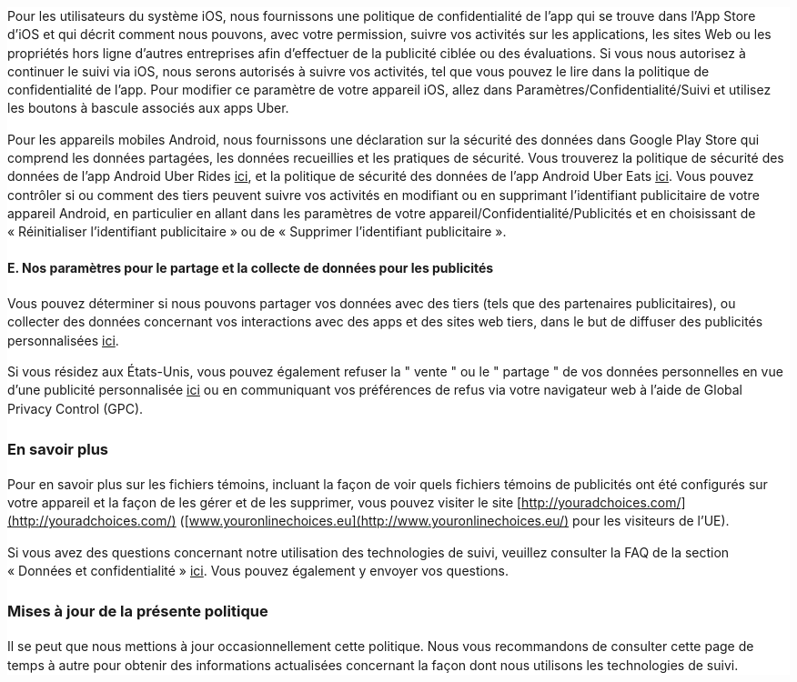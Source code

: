 Pour les utilisateurs du système iOS, nous fournissons une politique de confidentialité de l’app qui se trouve dans l’App Store d’iOS et qui décrit comment nous pouvons, avec votre permission, suivre vos activités sur les applications, les sites Web ou les propriétés hors ligne d’autres entreprises afin d’effectuer de la publicité ciblée ou des évaluations. Si vous nous autorisez à continuer le suivi via iOS, nous serons autorisés à suivre vos activités, tel que vous pouvez le lire dans la politique de confidentialité de l’app. Pour modifier ce paramètre de votre appareil iOS, allez dans Paramètres/Confidentialité/Suivi et utilisez les boutons à bascule associés aux apps Uber.

Pour les appareils mobiles Android, nous fournissons une déclaration sur la sécurité des données dans Google Play Store qui comprend les données partagées, les données recueillies et les pratiques de sécurité. Vous trouverez la politique de sécurité des données de l’app Android Uber Rides [ici](https://play.google.com/store/apps/datasafety?id=com.ubercab), et la politique de sécurité des données de l’app Android Uber Eats [ici](https://play.google.com/store/apps/datasafety?id=com.ubercab.eats). Vous pouvez contrôler si ou comment des tiers peuvent suivre vos activités en modifiant ou en supprimant l’identifiant publicitaire de votre appareil Android, en particulier en allant dans les paramètres de votre appareil/Confidentialité/Publicités et en choisissant de « Réinitialiser l’identifiant publicitaire » ou de « Supprimer l’identifiant publicitaire ».

#### E. Nos paramètres pour le partage et la collecte de données pour les publicités

Vous pouvez déterminer si nous pouvons partager vos données avec des tiers (tels que des partenaires publicitaires), ou collecter des données concernant vos interactions avec des apps et des sites web tiers, dans le but de diffuser des publicités personnalisées [ici](https://privacy.uber.com/privacy/ads?show_header=true).

Si vous résidez aux États-Unis, vous pouvez également refuser la " vente " ou le " partage " de vos données personnelles en vue d’une publicité personnalisée [ici](https://privacy.uber.com/privacy/california) ou en communiquant vos préférences de refus via votre navigateur web à l’aide de Global Privacy Control (GPC).

### En savoir plus

Pour en savoir plus sur les fichiers témoins, incluant la façon de voir quels fichiers témoins de publicités ont été configurés sur votre appareil et la façon de les gérer et de les supprimer, vous pouvez visiter le site [http://youradchoices.com/](http://youradchoices.com/) ([www.youronlinechoices.eu](http://www.youronlinechoices.eu/) pour les visiteurs de l’UE).

Si vous avez des questions concernant notre utilisation des technologies de suivi, veuillez consulter la FAQ de la section « Données et confidentialité » [ici](https://help.uber.com/riders/section/data-and-privacy?nodeId=8e6d6912-6614-4c62-a39c-1db528ae1bf8). Vous pouvez également y envoyer vos questions.

### Mises à jour de la présente politique

Il se peut que nous mettions à jour occasionnellement cette politique. Nous vous recommandons de consulter cette page de temps à autre pour obtenir des informations actualisées concernant la façon dont nous utilisons les technologies de suivi.